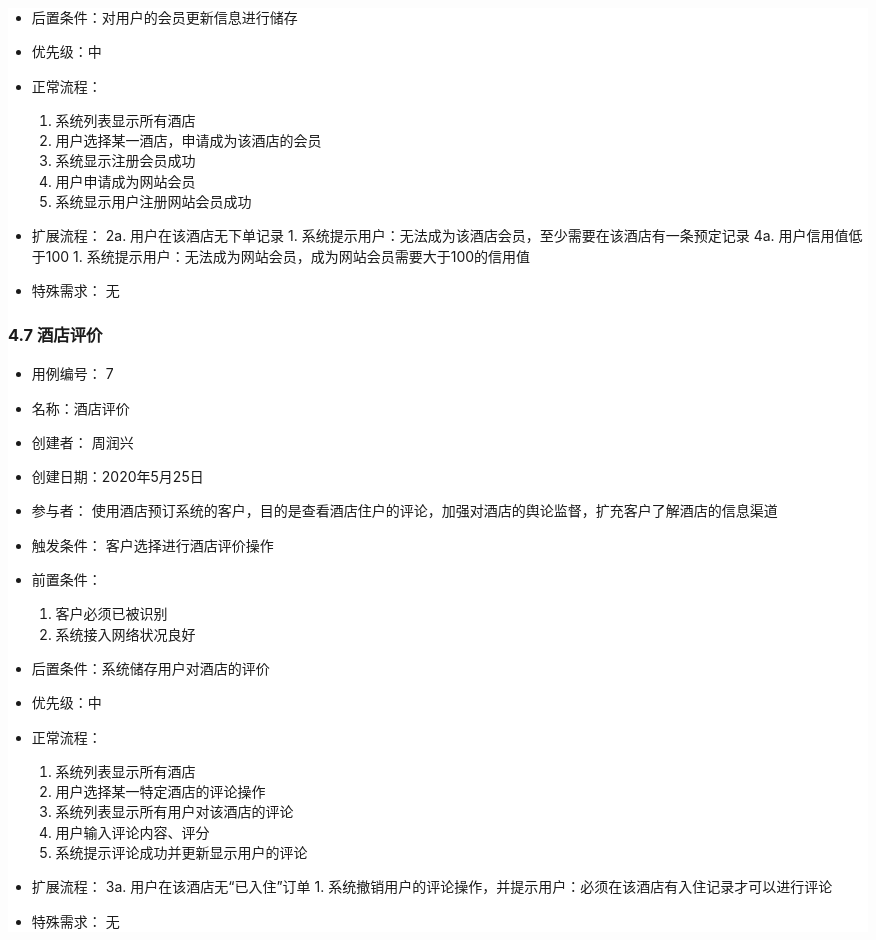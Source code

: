     
- 后置条件：对用户的会员更新信息进行储存

- 优先级：中

- 正常流程：
	1. 系统列表显示所有酒店
	2. 用户选择某一酒店，申请成为该酒店的会员
	3. 系统显示注册会员成功
	4. 用户申请成为网站会员
	5. 系统显示用户注册网站会员成功
    
- 扩展流程：
    2a. 用户在该酒店无下单记录
		1. 系统提示用户：无法成为该酒店会员，至少需要在该酒店有一条预定记录
	4a. 用户信用值低于100
		1. 系统提示用户：无法成为网站会员，成为网站会员需要大于100的信用值
		
	 
- 特殊需求：
    无


### 4.7 酒店评价
- 用例编号： 7

- 名称：酒店评价

- 创建者： 周润兴

- 创建日期：2020年5月25日

- 参与者： 使用酒店预订系统的客户，目的是查看酒店住户的评论，加强对酒店的舆论监督，扩充客户了解酒店的信息渠道

- 触发条件： 客户选择进行酒店评价操作

- 前置条件：

    1.  客户必须已被识别
	2. 系统接入网络状况良好
    
    
- 后置条件：系统储存用户对酒店的评价

- 优先级：中

- 正常流程：
	1. 系统列表显示所有酒店
	2. 用户选择某一特定酒店的评论操作
	3. 系统列表显示所有用户对该酒店的评论
	4. 用户输入评论内容、评分
	5. 系统提示评论成功并更新显示用户的评论
    
- 扩展流程：
    3a. 用户在该酒店无“已入住”订单
		1. 系统撤销用户的评论操作，并提示用户：必须在该酒店有入住记录才可以进行评论
		
- 特殊需求：
    无
	